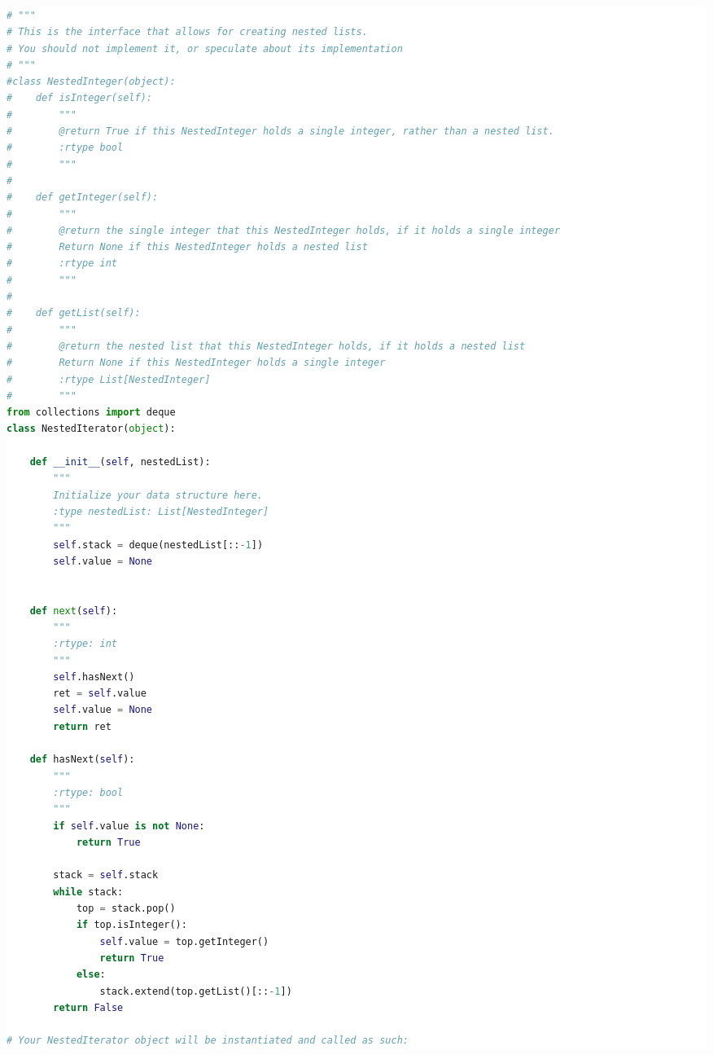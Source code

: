 ```python
# """
# This is the interface that allows for creating nested lists.
# You should not implement it, or speculate about its implementation
# """
#class NestedInteger(object):
#    def isInteger(self):
#        """
#        @return True if this NestedInteger holds a single integer, rather than a nested list.
#        :rtype bool
#        """
#
#    def getInteger(self):
#        """
#        @return the single integer that this NestedInteger holds, if it holds a single integer
#        Return None if this NestedInteger holds a nested list
#        :rtype int
#        """
#
#    def getList(self):
#        """
#        @return the nested list that this NestedInteger holds, if it holds a nested list
#        Return None if this NestedInteger holds a single integer
#        :rtype List[NestedInteger]
#        """
from collections import deque
class NestedIterator(object):

    def __init__(self, nestedList):
        """
        Initialize your data structure here.
        :type nestedList: List[NestedInteger]
        """
        self.stack = deque(nestedList[::-1])
        self.value = None


    def next(self):
        """
        :rtype: int
        """
        self.hasNext()
        ret = self.value
        self.value = None
        return ret

    def hasNext(self):
        """
        :rtype: bool
        """
        if self.value is not None:
            return True

        stack = self.stack
        while stack:
            top = stack.pop()
            if top.isInteger():
                self.value = top.getInteger()
                return True
            else:
                stack.extend(top.getList()[::-1])
        return False

# Your NestedIterator object will be instantiated and called as such:
```